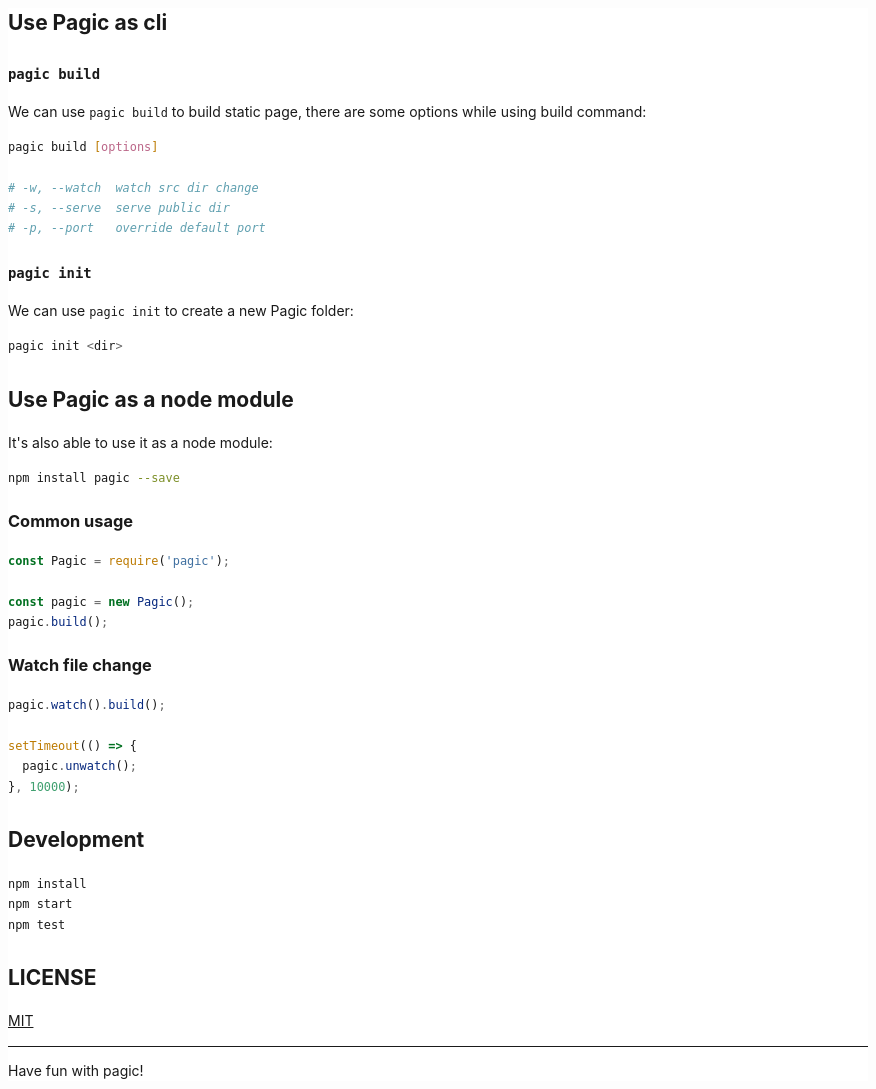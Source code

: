 ## Use Pagic as cli

### `pagic build`

We can use `pagic build` to build static page, there are some options while using build command:

```bash
pagic build [options]

# -w, --watch  watch src dir change
# -s, --serve  serve public dir
# -p, --port   override default port
```

### `pagic init`

We can use `pagic init` to create a new Pagic folder:

```bash
pagic init <dir>
```

## Use Pagic as a node module

It's also able to use it as a node module:

```bash
npm install pagic --save
```

### Common usage

```js
const Pagic = require('pagic');

const pagic = new Pagic();
pagic.build();
```

### Watch file change

```js
pagic.watch().build();

setTimeout(() => {
  pagic.unwatch();
}, 10000);
```

## Development

```bash
npm install
npm start
npm test
```

## LICENSE

[MIT](./LICENSE)

---

Have fun with pagic!
